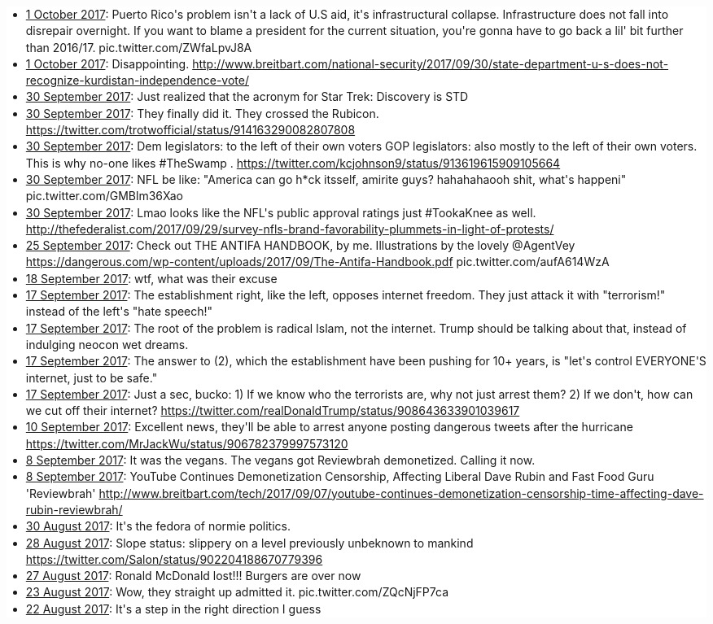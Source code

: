 * [ 1 October 2017](https://web.archive.org/web/20171012134640/https://twitter.com/LibertarianBlue/status/914376541689323522): Puerto Rico's problem isn't a lack of U.S aid, it's infrastructural collapse. Infrastructure does not fall into disrepair overnight. If you want to blame a president for the current situation, you're gonna have to go back a lil' bit further than 2016/17. pic.twitter.com/ZWfaLpvJ8A
* [ 1 October 2017](https://web.archive.org/web/20171012134643/https://twitter.com/LibertarianBlue/status/914373009451995137): Disappointing. http://www.breitbart.com/national-security/2017/09/30/state-department-u-s-does-not-recognize-kurdistan-independence-vote/
* [30 September 2017](https://web.archive.org/web/20171012134650/https://twitter.com/LibertarianBlue/status/914242502093344768): Just realized that the acronym for Star Trek: Discovery is STD
* [30 September 2017](https://web.archive.org/web/20171012134652/https://twitter.com/LibertarianBlue/status/914222792643633153): They finally did it. They crossed the Rubicon. https://twitter.com/trotwofficial/status/914163290082807808
* [30 September 2017](https://web.archive.org/web/20171012134703/https://twitter.com/LibertarianBlue/status/913932780714807296): Dem legislators: to the left of their own voters GOP legislators: also mostly to the left of their own voters.  This is why no-one likes  #TheSwamp . https://twitter.com/kcjohnson9/status/913619615909105664
* [30 September 2017](https://web.archive.org/web/20171012134707/https://twitter.com/LibertarianBlue/status/913930495809015815): NFL be like:   "America can go h*ck itsself, amirite guys? hahahahaooh shit, what's happeni" pic.twitter.com/GMBlm36Xao
* [30 September 2017](https://web.archive.org/web/20171012134709/https://twitter.com/LibertarianBlue/status/913929141443014656): Lmao looks like the NFL's public approval ratings just  #TookaKnee  as well. http://thefederalist.com/2017/09/29/survey-nfls-brand-favorability-plummets-in-light-of-protests/
* [25 September 2017](https://web.archive.org/web/20170927075730/https://twitter.com/LibertarianBlue/status/912453678484918272): Check out THE ANTIFA HANDBOOK, by me. Illustrations by the lovely  @AgentVey     https://dangerous.com/wp-content/uploads/2017/09/The-Antifa-Handbook.pdf  pic.twitter.com/aufA614WzA
* [18 September 2017](https://web.archive.org/web/20180825044629/https://twitter.com/libertarianblue/status/909579200528568323): wtf, what was their excuse
* [17 September 2017](https://web.archive.org/web/20170918092729/https://twitter.com/LibertarianBlue/status/909277690829697027): The establishment right, like the left, opposes internet freedom. They just attack it with "terrorism!" instead of the left's "hate speech!"
* [17 September 2017](https://web.archive.org/web/20170918092729/https://twitter.com/LibertarianBlue/status/909277690829697027): The root of the problem is radical Islam, not the internet. Trump should be talking about that, instead of indulging neocon wet dreams.
* [17 September 2017](https://web.archive.org/web/20170918092729/https://twitter.com/LibertarianBlue/status/909277690829697027): The answer to (2), which the establishment have been pushing for 10+ years, is "let's control EVERYONE'S internet, just to be safe."
* [17 September 2017](https://web.archive.org/web/20170918092729/https://twitter.com/LibertarianBlue/status/909277690829697027): Just a sec, bucko: 1) If we know who the terrorists are, why not just arrest them? 2) If we don't, how can we cut off their internet? https://twitter.com/realDonaldTrump/status/908643633901039617
* [10 September 2017](https://web.archive.org/web/20170910113352/https://twitter.com/LibertarianBlue/status/906783907772862465): Excellent news, they'll be able to arrest anyone posting dangerous tweets after the hurricane https://twitter.com/MrJackWu/status/906782379997573120
* [ 8 September 2017](https://web.archive.org/web/20180822153057/https://twitter.com/libertarianblue/status/906201483980529664): It was the vegans. The vegans got Reviewbrah demonetized. Calling it now.
* [ 8 September 2017](https://web.archive.org/web/20180822153057/https://twitter.com/libertarianblue/status/906201483980529664): YouTube Continues Demonetization Censorship, Affecting Liberal Dave Rubin and Fast Food Guru 'Reviewbrah' http://www.breitbart.com/tech/2017/09/07/youtube-continues-demonetization-censorship-time-affecting-dave-rubin-reviewbrah/
* [30 August 2017](https://web.archive.org/web/20170831174954/https://twitter.com/LibertarianBlue/status/902698374507487232): It's the fedora of normie politics.
* [28 August 2017](https://web.archive.org/web/20170901060625/https://twitter.com/LibertarianBlue/status/902303516152053761): Slope status: slippery on a level previously unbeknown to mankind https://twitter.com/Salon/status/902204188670779396
* [27 August 2017](https://web.archive.org/web/20170827045923/https://twitter.com/LibertarianBlue/status/901670456297533440): Ronald McDonald lost!!! Burgers are over now
* [23 August 2017](https://web.archive.org/web/20170823222231/https://twitter.com/LibertarianBlue/status/900337925531086848): Wow, they straight up admitted it. pic.twitter.com/ZQcNjFP7ca
* [22 August 2017](https://web.archive.org/web/20170824114522/https://twitter.com/LibertarianBlue/status/900134800203370496): It's a step in the right direction I guess